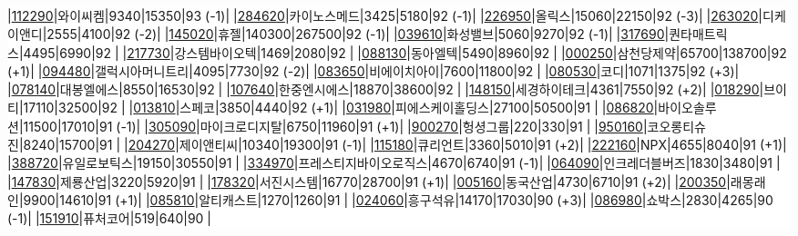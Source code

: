 |[112290](https://finance.daum.net/quotes/A112290)|와이씨켐|9340|15350|93 (-1)|
|[284620](https://finance.daum.net/quotes/A284620)|카이노스메드|3425|5180|92 (-1)|
|[226950](https://finance.daum.net/quotes/A226950)|올릭스|15060|22150|92 (-3)|
|[263020](https://finance.daum.net/quotes/A263020)|디케이앤디|2555|4100|92 (-2)|
|[145020](https://finance.daum.net/quotes/A145020)|휴젤|140300|267500|92 (-1)|
|[039610](https://finance.daum.net/quotes/A039610)|화성밸브|5060|9270|92 (-1)|
|[317690](https://finance.daum.net/quotes/A317690)|퀀타매트릭스|4495|6990|92 |
|[217730](https://finance.daum.net/quotes/A217730)|강스템바이오텍|1469|2080|92 |
|[088130](https://finance.daum.net/quotes/A088130)|동아엘텍|5490|8960|92 |
|[000250](https://finance.daum.net/quotes/A000250)|삼천당제약|65700|138700|92 (+1)|
|[094480](https://finance.daum.net/quotes/A094480)|갤럭시아머니트리|4095|7730|92 (-2)|
|[083650](https://finance.daum.net/quotes/A083650)|비에이치아이|7600|11800|92 |
|[080530](https://finance.daum.net/quotes/A080530)|코디|1071|1375|92 (+3)|
|[078140](https://finance.daum.net/quotes/A078140)|대봉엘에스|8550|16530|92 |
|[107640](https://finance.daum.net/quotes/A107640)|한중엔시에스|18870|38600|92 |
|[148150](https://finance.daum.net/quotes/A148150)|세경하이테크|4361|7550|92 (+2)|
|[018290](https://finance.daum.net/quotes/A018290)|브이티|17110|32500|92 |
|[013810](https://finance.daum.net/quotes/A013810)|스페코|3850|4440|92 (+1)|
|[031980](https://finance.daum.net/quotes/A031980)|피에스케이홀딩스|27100|50500|91 |
|[086820](https://finance.daum.net/quotes/A086820)|바이오솔루션|11500|17010|91 (-1)|
|[305090](https://finance.daum.net/quotes/A305090)|마이크로디지탈|6750|11960|91 (+1)|
|[900270](https://finance.daum.net/quotes/A900270)|헝셩그룹|220|330|91 |
|[950160](https://finance.daum.net/quotes/A950160)|코오롱티슈진|8240|15700|91 |
|[204270](https://finance.daum.net/quotes/A204270)|제이앤티씨|10340|19300|91 (-1)|
|[115180](https://finance.daum.net/quotes/A115180)|큐리언트|3360|5010|91 (+2)|
|[222160](https://finance.daum.net/quotes/A222160)|NPX|4655|8040|91 (+1)|
|[388720](https://finance.daum.net/quotes/A388720)|유일로보틱스|19150|30550|91 |
|[334970](https://finance.daum.net/quotes/A334970)|프레스티지바이오로직스|4670|6740|91 (-1)|
|[064090](https://finance.daum.net/quotes/A064090)|인크레더블버즈|1830|3480|91 |
|[147830](https://finance.daum.net/quotes/A147830)|제룡산업|3220|5920|91 |
|[178320](https://finance.daum.net/quotes/A178320)|서진시스템|16770|28700|91 (+1)|
|[005160](https://finance.daum.net/quotes/A005160)|동국산업|4730|6710|91 (+2)|
|[200350](https://finance.daum.net/quotes/A200350)|래몽래인|9900|14610|91 (+1)|
|[085810](https://finance.daum.net/quotes/A085810)|알티캐스트|1270|1260|91 |
|[024060](https://finance.daum.net/quotes/A024060)|흥구석유|14170|17030|90 (+3)|
|[086980](https://finance.daum.net/quotes/A086980)|쇼박스|2830|4265|90 (-1)|
|[151910](https://finance.daum.net/quotes/A151910)|퓨처코어|519|640|90 |
